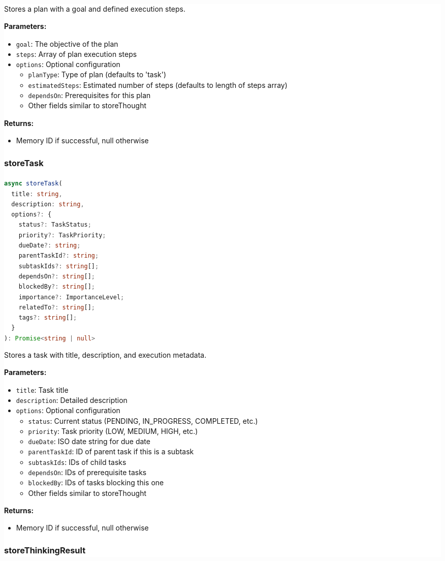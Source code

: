 Stores a plan with a goal and defined execution steps.

**Parameters:**
- `goal`: The objective of the plan
- `steps`: Array of plan execution steps
- `options`: Optional configuration
  - `planType`: Type of plan (defaults to 'task')
  - `estimatedSteps`: Estimated number of steps (defaults to length of steps array)
  - `dependsOn`: Prerequisites for this plan
  - Other fields similar to storeThought

**Returns:**
- Memory ID if successful, null otherwise

### storeTask

```typescript
async storeTask(
  title: string,
  description: string,
  options?: {
    status?: TaskStatus;
    priority?: TaskPriority;
    dueDate?: string;
    parentTaskId?: string;
    subtaskIds?: string[];
    dependsOn?: string[];
    blockedBy?: string[];
    importance?: ImportanceLevel;
    relatedTo?: string[];
    tags?: string[];
  }
): Promise<string | null>
```

Stores a task with title, description, and execution metadata.

**Parameters:**
- `title`: Task title
- `description`: Detailed description
- `options`: Optional configuration
  - `status`: Current status (PENDING, IN_PROGRESS, COMPLETED, etc.)
  - `priority`: Task priority (LOW, MEDIUM, HIGH, etc.)
  - `dueDate`: ISO date string for due date
  - `parentTaskId`: ID of parent task if this is a subtask
  - `subtaskIds`: IDs of child tasks
  - `dependsOn`: IDs of prerequisite tasks
  - `blockedBy`: IDs of tasks blocking this one
  - Other fields similar to storeThought

**Returns:**
- Memory ID if successful, null otherwise

### storeThinkingResult
